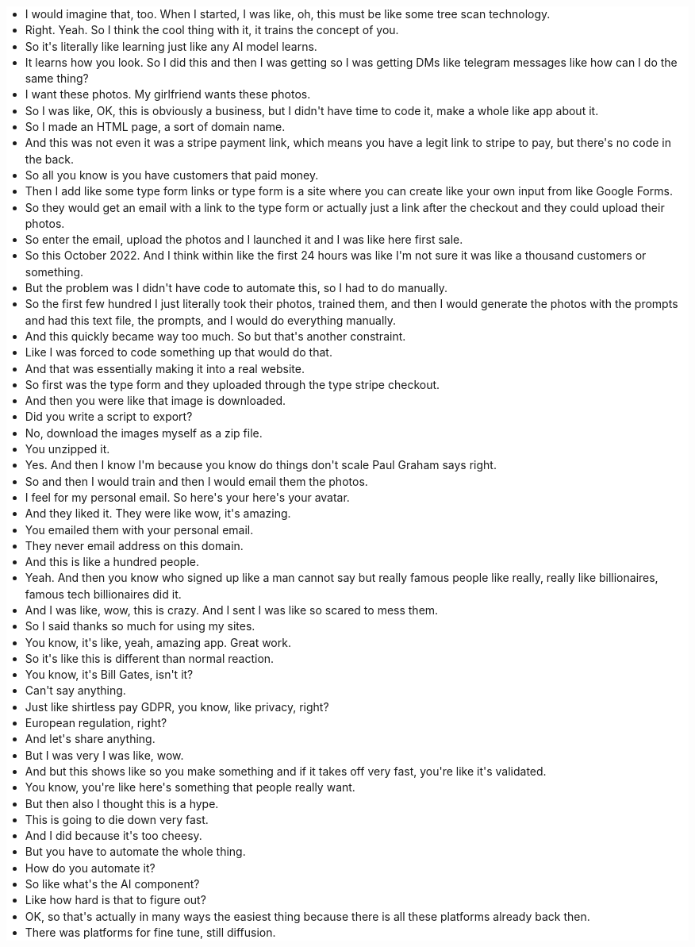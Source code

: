*  I would imagine that, too. When I started, I was like, oh, this must be like some tree scan technology.
*  Right. Yeah. So I think the cool thing with it, it trains the concept of you.
*  So it's literally like learning just like any AI model learns.
*  It learns how you look. So I did this and then I was getting so I was getting DMs like telegram messages like how can I do the same thing?
*  I want these photos. My girlfriend wants these photos.
*  So I was like, OK, this is obviously a business, but I didn't have time to code it, make a whole like app about it.
*  So I made an HTML page, a sort of domain name.
*  And this was not even it was a stripe payment link, which means you have a legit link to stripe to pay, but there's no code in the back.
*  So all you know is you have customers that paid money.
*  Then I add like some type form links or type form is a site where you can create like your own input from like Google Forms.
*  So they would get an email with a link to the type form or actually just a link after the checkout and they could upload their photos.
*  So enter the email, upload the photos and I launched it and I was like here first sale.
*  So this October 2022. And I think within like the first 24 hours was like I'm not sure it was like a thousand customers or something.
*  But the problem was I didn't have code to automate this, so I had to do manually.
*  So the first few hundred I just literally took their photos, trained them, and then I would generate the photos with the prompts and had this text file, the prompts, and I would do everything manually.
*  And this quickly became way too much. So but that's another constraint.
*  Like I was forced to code something up that would do that.
*  And that was essentially making it into a real website.
*  So first was the type form and they uploaded through the type stripe checkout.
*  And then you were like that image is downloaded.
*  Did you write a script to export?
*  No, download the images myself as a zip file.
*  You unzipped it.
*  Yes. And then I know I'm because you know do things don't scale Paul Graham says right.
*  So and then I would train and then I would email them the photos.
*  I feel for my personal email. So here's your here's your avatar.
*  And they liked it. They were like wow, it's amazing.
*  You emailed them with your personal email.
*  They never email address on this domain.
*  And this is like a hundred people.
*  Yeah. And then you know who signed up like a man cannot say but really famous people like really, really like billionaires, famous tech billionaires did it.
*  And I was like, wow, this is crazy. And I sent I was like so scared to mess them.
*  So I said thanks so much for using my sites.
*  You know, it's like, yeah, amazing app. Great work.
*  So it's like this is different than normal reaction.
*  You know, it's Bill Gates, isn't it?
*  Can't say anything.
*  Just like shirtless pay GDPR, you know, like privacy, right?
*  European regulation, right?
*  And let's share anything.
*  But I was very I was like, wow.
*  And but this shows like so you make something and if it takes off very fast, you're like it's validated.
*  You know, you're like here's something that people really want.
*  But then also I thought this is a hype.
*  This is going to die down very fast.
*  And I did because it's too cheesy.
*  But you have to automate the whole thing.
*  How do you automate it?
*  So like what's the AI component?
*  Like how hard is that to figure out?
*  OK, so that's actually in many ways the easiest thing because there is all these platforms already back then.
*  There was platforms for fine tune, still diffusion.